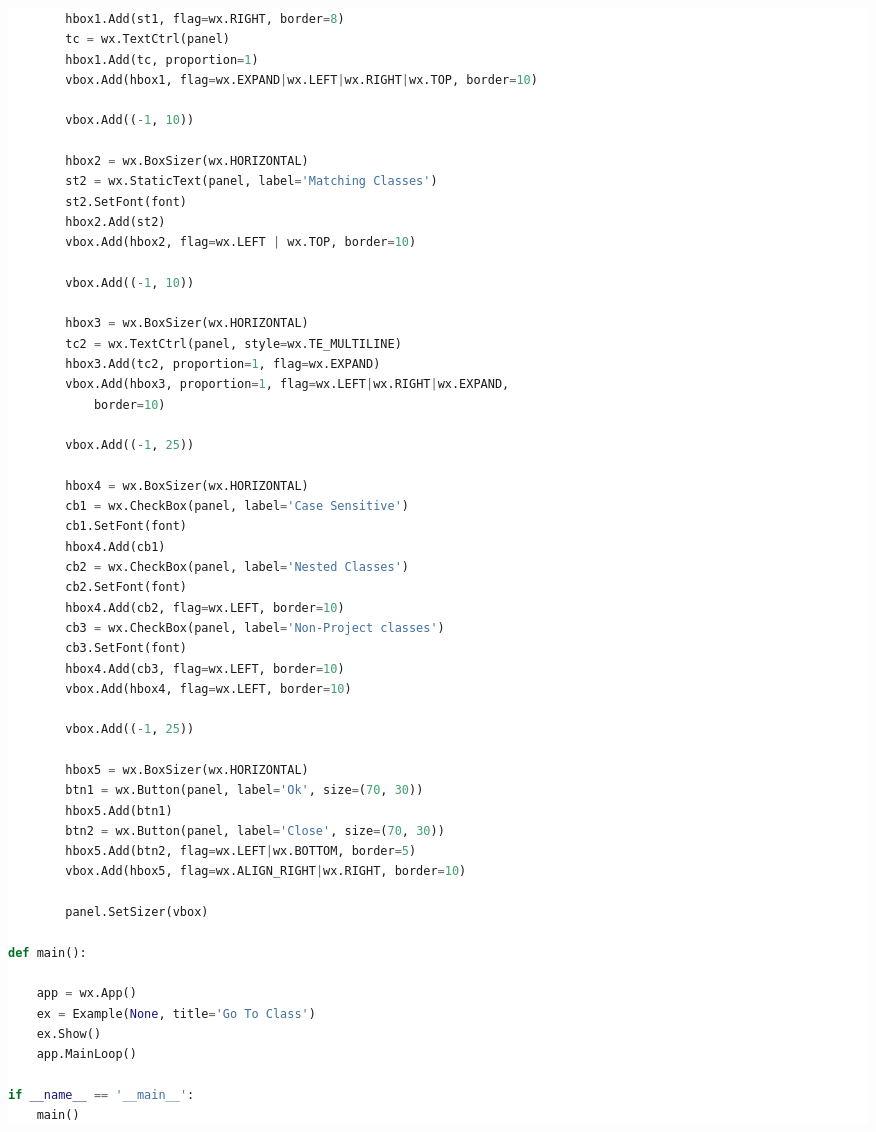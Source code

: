 ```py
        hbox1.Add(st1, flag=wx.RIGHT, border=8)
        tc = wx.TextCtrl(panel)
        hbox1.Add(tc, proportion=1)
        vbox.Add(hbox1, flag=wx.EXPAND|wx.LEFT|wx.RIGHT|wx.TOP, border=10)

        vbox.Add((-1, 10))

        hbox2 = wx.BoxSizer(wx.HORIZONTAL)
        st2 = wx.StaticText(panel, label='Matching Classes')
        st2.SetFont(font)
        hbox2.Add(st2)
        vbox.Add(hbox2, flag=wx.LEFT | wx.TOP, border=10)

        vbox.Add((-1, 10))

        hbox3 = wx.BoxSizer(wx.HORIZONTAL)
        tc2 = wx.TextCtrl(panel, style=wx.TE_MULTILINE)
        hbox3.Add(tc2, proportion=1, flag=wx.EXPAND)
        vbox.Add(hbox3, proportion=1, flag=wx.LEFT|wx.RIGHT|wx.EXPAND,
            border=10)

        vbox.Add((-1, 25))

        hbox4 = wx.BoxSizer(wx.HORIZONTAL)
        cb1 = wx.CheckBox(panel, label='Case Sensitive')
        cb1.SetFont(font)
        hbox4.Add(cb1)
        cb2 = wx.CheckBox(panel, label='Nested Classes')
        cb2.SetFont(font)
        hbox4.Add(cb2, flag=wx.LEFT, border=10)
        cb3 = wx.CheckBox(panel, label='Non-Project classes')
        cb3.SetFont(font)
        hbox4.Add(cb3, flag=wx.LEFT, border=10)
        vbox.Add(hbox4, flag=wx.LEFT, border=10)

        vbox.Add((-1, 25))

        hbox5 = wx.BoxSizer(wx.HORIZONTAL)
        btn1 = wx.Button(panel, label='Ok', size=(70, 30))
        hbox5.Add(btn1)
        btn2 = wx.Button(panel, label='Close', size=(70, 30))
        hbox5.Add(btn2, flag=wx.LEFT|wx.BOTTOM, border=5)
        vbox.Add(hbox5, flag=wx.ALIGN_RIGHT|wx.RIGHT, border=10)

        panel.SetSizer(vbox)

def main():

    app = wx.App()
    ex = Example(None, title='Go To Class')
    ex.Show()
    app.MainLoop()

if __name__ == '__main__':
    main()

```
